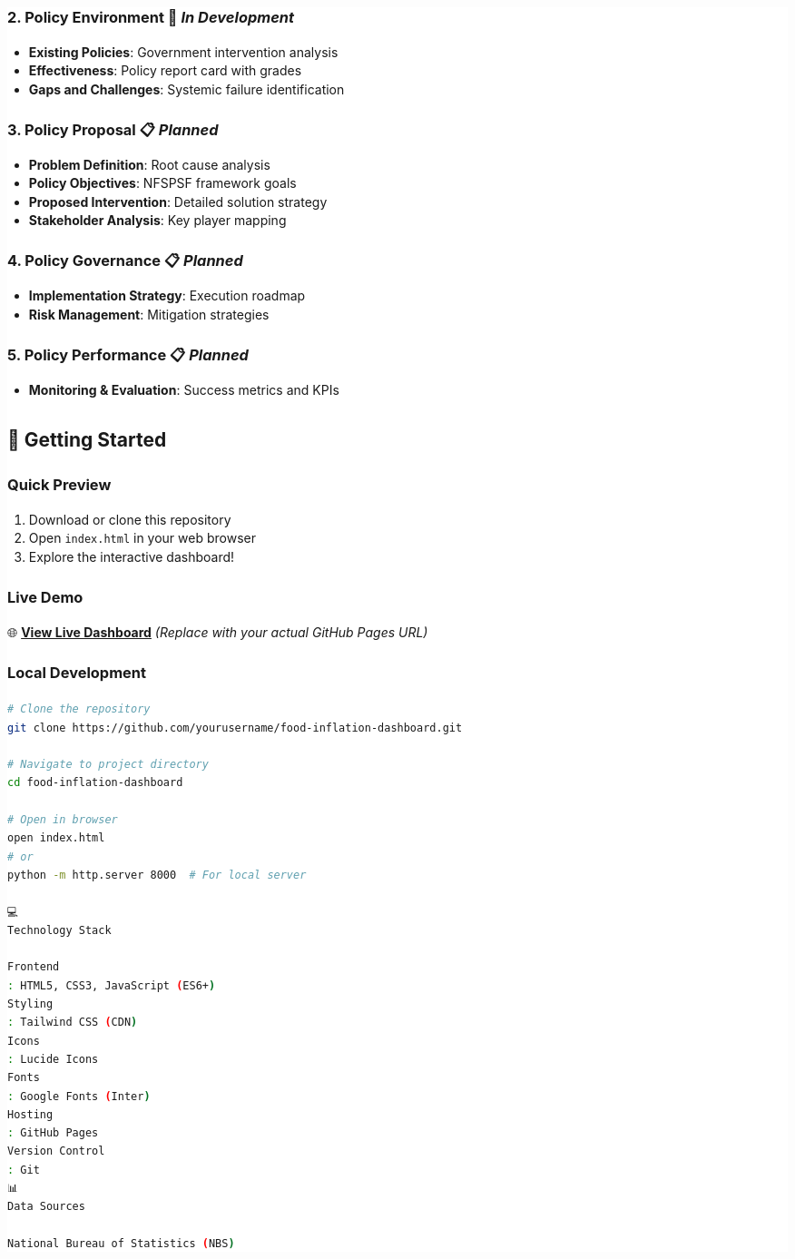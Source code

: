 ### **2. Policy Environment** 🔨 *In Development*
- **Existing Policies**: Government intervention analysis
- **Effectiveness**: Policy report card with grades
- **Gaps and Challenges**: Systemic failure identification

### **3. Policy Proposal** 📋 *Planned*
- **Problem Definition**: Root cause analysis
- **Policy Objectives**: NFSPSF framework goals
- **Proposed Intervention**: Detailed solution strategy
- **Stakeholder Analysis**: Key player mapping

### **4. Policy Governance** 📋 *Planned*
- **Implementation Strategy**: Execution roadmap
- **Risk Management**: Mitigation strategies

### **5. Policy Performance** 📋 *Planned*
- **Monitoring & Evaluation**: Success metrics and KPIs

## 🚀 **Getting Started**

### **Quick Preview**
1. Download or clone this repository
2. Open `index.html` in your web browser
3. Explore the interactive dashboard!

### **Live Demo**
🌐 **[View Live Dashboard](https://ashereagles.github.io/food-inflation-dashboard)**
*(Replace with your actual GitHub Pages URL)*

### **Local Development**
```bash
# Clone the repository
git clone https://github.com/yourusername/food-inflation-dashboard.git

# Navigate to project directory
cd food-inflation-dashboard

# Open in browser
open index.html
# or
python -m http.server 8000  # For local server

💻 
Technology Stack

Frontend
: HTML5, CSS3, JavaScript (ES6+)
Styling
: Tailwind CSS (CDN)
Icons
: Lucide Icons
Fonts
: Google Fonts (Inter)
Hosting
: GitHub Pages
Version Control
: Git
📊 
Data Sources

National Bureau of Statistics (NBS)
```